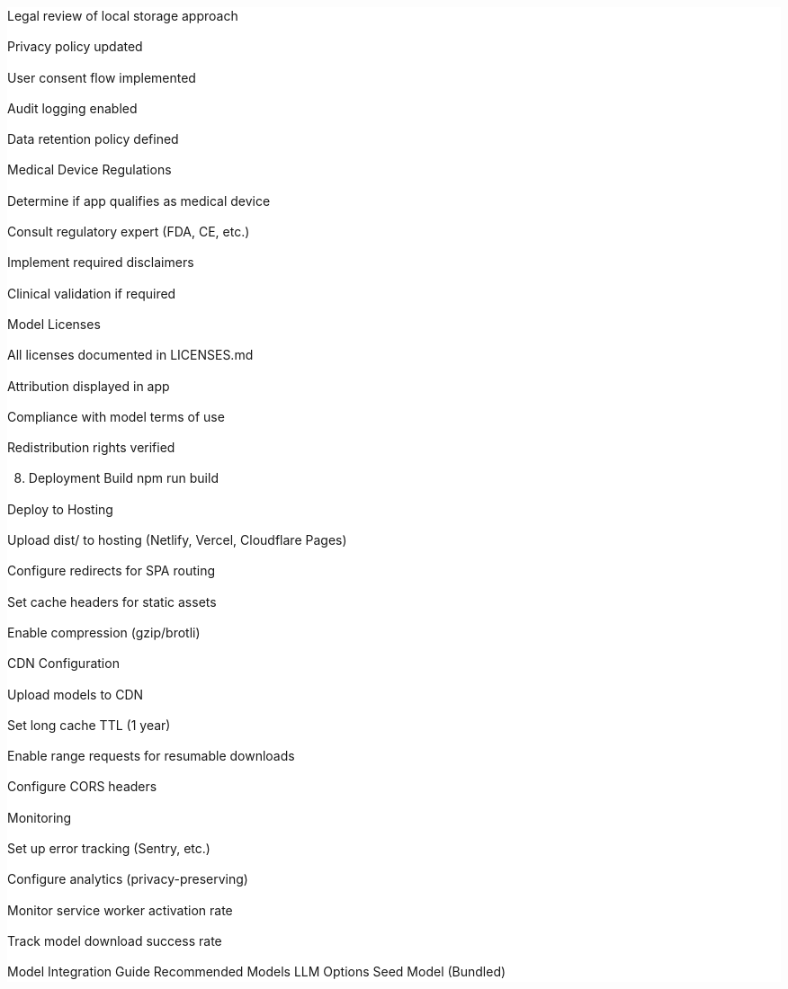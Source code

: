 Legal review of local storage approach

Privacy policy updated

User consent flow implemented

Audit logging enabled

Data retention policy defined

Medical Device Regulations

Determine if app qualifies as medical device

Consult regulatory expert (FDA, CE, etc.)

Implement required disclaimers

Clinical validation if required

Model Licenses

All licenses documented in LICENSES.md

Attribution displayed in app

Compliance with model terms of use

Redistribution rights verified

8. Deployment
Build
npm run build

Deploy to Hosting

Upload dist/ to hosting (Netlify, Vercel, Cloudflare Pages)

Configure redirects for SPA routing

Set cache headers for static assets

Enable compression (gzip/brotli)

CDN Configuration

Upload models to CDN

Set long cache TTL (1 year)

Enable range requests for resumable downloads

Configure CORS headers

Monitoring

Set up error tracking (Sentry, etc.)

Configure analytics (privacy-preserving)

Monitor service worker activation rate

Track model download success rate

Model Integration Guide
Recommended Models
LLM Options
Seed Model (Bundled)
